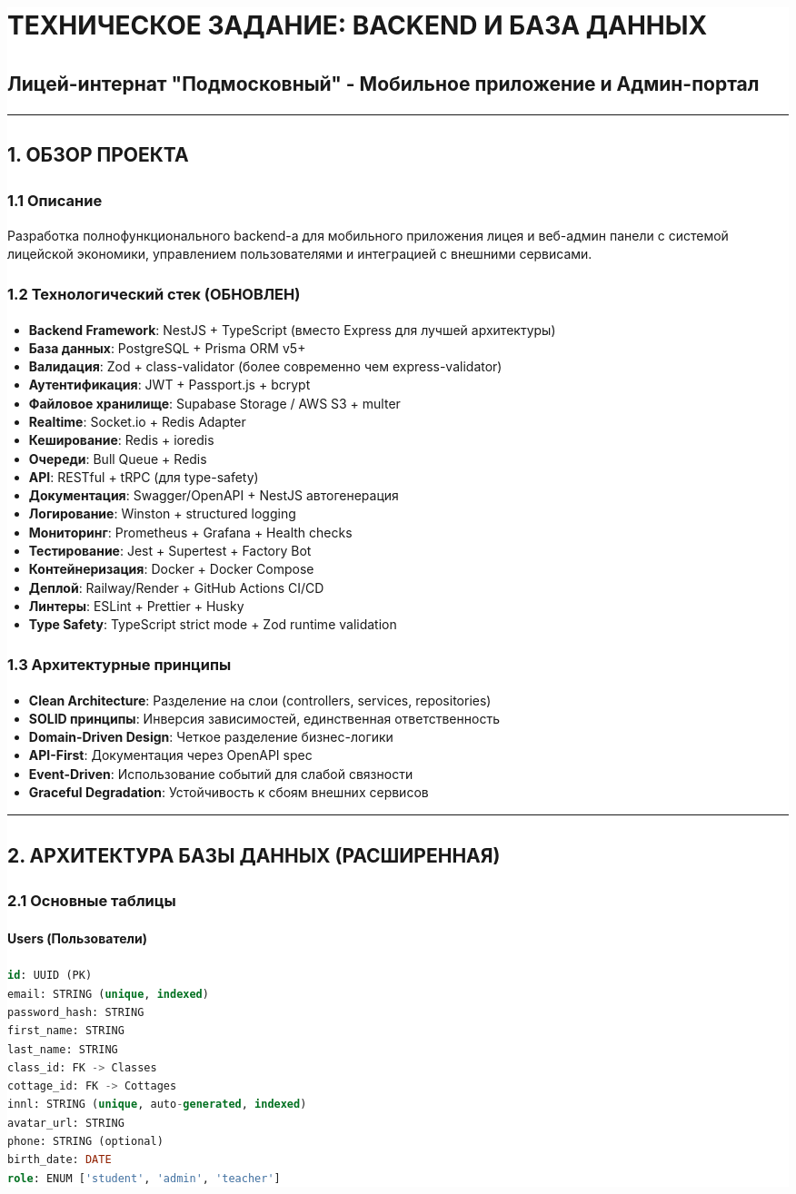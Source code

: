 # ТЕХНИЧЕСКОЕ ЗАДАНИЕ: BACKEND И БАЗА ДАННЫХ
## Лицей-интернат "Подмосковный" - Мобильное приложение и Админ-портал

---

## 1. ОБЗОР ПРОЕКТА

### 1.1 Описание
Разработка полнофункционального backend-а для мобильного приложения лицея и веб-админ панели с системой лицейской экономики, управлением пользователями и интеграцией с внешними сервисами.

### 1.2 Технологический стек (ОБНОВЛЕН)
- **Backend Framework**: NestJS + TypeScript (вместо Express для лучшей архитектуры)
- **База данных**: PostgreSQL + Prisma ORM v5+
- **Валидация**: Zod + class-validator (более современно чем express-validator)
- **Аутентификация**: JWT + Passport.js + bcrypt
- **Файловое хранилище**: Supabase Storage / AWS S3 + multer
- **Realtime**: Socket.io + Redis Adapter
- **Кеширование**: Redis + ioredis
- **Очереди**: Bull Queue + Redis
- **API**: RESTful + tRPC (для type-safety)
- **Документация**: Swagger/OpenAPI + NestJS автогенерация
- **Логирование**: Winston + structured logging
- **Мониторинг**: Prometheus + Grafana + Health checks
- **Тестирование**: Jest + Supertest + Factory Bot
- **Контейнеризация**: Docker + Docker Compose
- **Деплой**: Railway/Render + GitHub Actions CI/CD
- **Линтеры**: ESLint + Prettier + Husky
- **Type Safety**: TypeScript strict mode + Zod runtime validation

### 1.3 Архитектурные принципы
- **Clean Architecture**: Разделение на слои (controllers, services, repositories)
- **SOLID принципы**: Инверсия зависимостей, единственная ответственность
- **Domain-Driven Design**: Четкое разделение бизнес-логики
- **API-First**: Документация через OpenAPI spec
- **Event-Driven**: Использование событий для слабой связности
- **Graceful Degradation**: Устойчивость к сбоям внешних сервисов

---

## 2. АРХИТЕКТУРА БАЗЫ ДАННЫХ (РАСШИРЕННАЯ)

### 2.1 Основные таблицы

#### Users (Пользователи)
```sql
id: UUID (PK)
email: STRING (unique, indexed)
password_hash: STRING
first_name: STRING
last_name: STRING
class_id: FK -> Classes
cottage_id: FK -> Cottages
innl: STRING (unique, auto-generated, indexed)
avatar_url: STRING
phone: STRING (optional)
birth_date: DATE
role: ENUM ['student', 'admin', 'teacher']
```